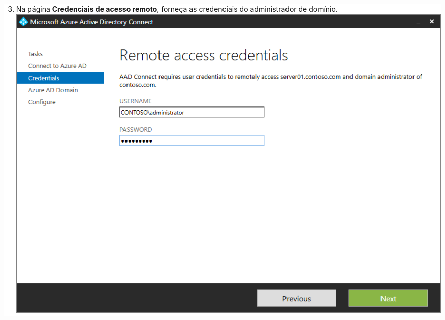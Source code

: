 
3. Na página **Credenciais de acesso remoto**, forneça as credenciais do administrador de domínio. ![Credenciais de acesso remoto](media\active-directory-aadconnect-federation-management\additionaldomain3.PNG)
